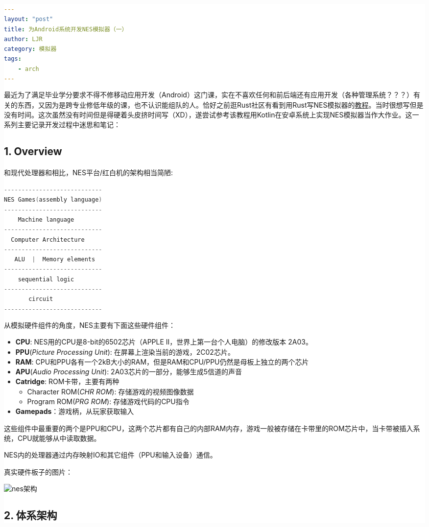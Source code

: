 ```yaml
---
layout: "post"
title: 为Android系统开发NES模拟器（一）
author: LJR
category: 模拟器
tags:
    - arch
---
```


最近为了满足毕业学分要求不得不修移动应用开发（Android）这门课，实在不喜欢任何和前后端还有应用开发（各种管理系统？？？）有关的东西，又因为是跨专业修低年级的课，也不认识能组队的人。恰好之前逛Rust社区有看到用Rust写NES模拟器的[教程](https://bugzmanov.github.io/nes_ebook/index.html)。当时很想写但是没有时间。这次虽然没有时间但是得硬着头皮挤时间写（XD），遂尝试参考该教程用Kotlin在安卓系统上实现NES模拟器当作大作业。这一系列主要记录开发过程中迷思和笔记：

## 1. Overview

和现代处理器和相比，NES平台/红白机的架构相当简陋:

```c
----------------------------
NES Games(assembly language)
----------------------------
    Machine language
----------------------------
  Computer Architecture
----------------------------
   ALU  |  Memory elements
----------------------------
    sequential logic
----------------------------
       circuit
----------------------------
```

从模拟硬件组件的角度，NES主要有下面这些硬件组件：

+ **CPU**: NES用的CPU是8-bit的6502芯片（APPLE II，世界上第一台个人电脑）的修改版本 2A03。
+ **PPU**(*Picture Processing Unit*): 在屏幕上渲染当前的游戏，2C02芯片。
+ **RAM**: CPU和PPU各有一个2kB大小的RAM，但是RAM和CPU/PPU仍然是母板上独立的两个芯片
+ **APU**(*Audio Processing Unit*): 2A03芯片的一部分，能够生成5信道的声音
+ **Catridge**: ROM卡带，主要有两种
  + Character ROM(*CHR ROM*): 存储游戏的视频图像数据
  + Program ROM(*PRG ROM*): 存储游戏代码的CPU指令
+ **Gamepads**：游戏柄，从玩家获取输入

这些组件中最重要的两个是PPU和CPU，这两个芯片都有自己的内部RAM内存，游戏一般被存储在卡带里的ROM芯片中，当卡带被插入系统，CPU就能够从中读取数据。

NES内的处理器通过内存映射IO和其它组件（PPU和输入设备）通信。

真实硬件板子的图片：

![nes架构](https://i.loli.net/2021/04/06/dTL3xlCEBWVubXo.png)

## 2. 体系架构
